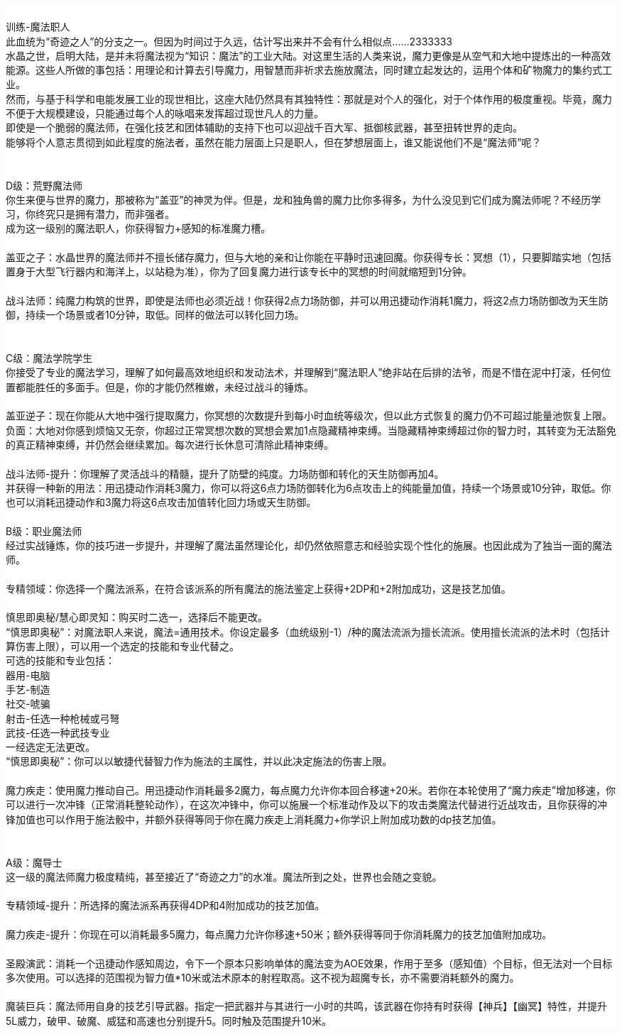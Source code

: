 <title>魔法职人</title>
<meta name="GENERATOR" content="WinCHM">
<meta http-equiv="Content-Type" content="text/html; charset=gb2312">
<br>训练-魔法职人 
<br>此血统为“奇迹之人”的分支之一。但因为时间过于久远，估计写出来并不会有什么相似点……2333333 
<br>水晶之世，启明大陆，是并未将魔法视为“知识：魔法”的工业大陆。对这里生活的人类来说，魔力更像是从空气和大地中提炼出的一种高效能源。这些人所做的事包括：用理论和计算去引导魔力，用智慧而非祈求去施放魔法，同时建立起发达的，运用个体和矿物魔力的集约式工业。 
<br>然而，与基于科学和电能发展工业的现世相比，这座大陆仍然具有其独特性：那就是对个人的强化，对于个体作用的极度重视。毕竟，魔力不便于大规模建设，只能通过每个人的咏唱来发挥超过现世凡人的力量。 
<br>即使是一个脆弱的魔法师，在强化技艺和团体辅助的支持下也可以迎战千百大军、抵御核武器，甚至扭转世界的走向。 
<br>能够将个人意志贯彻到如此程度的施法者，虽然在能力层面上只是职人，但在梦想层面上，谁又能说他们不是“魔法师”呢？ 
<br>
<br>
<br>D级：荒野魔法师 
<br>你生来便与世界的魔力，那被称为“盖亚”的神灵为伴。但是，龙和独角兽的魔力比你多得多，为什么没见到它们成为魔法师呢？不经历学习，你终究只是拥有潜力，而非强者。 
<br>成为这一级别的魔法职人，你获得智力+感知的标准魔力槽。 
<br>
<br>盖亚之子：水晶世界的魔法师并不擅长储存魔力，但与大地的亲和让你能在平静时迅速回魔。你获得专长：冥想（1），只要脚踏实地（包括置身于大型飞行器内和海洋上，以站稳为准），你为了回复魔力进行该专长中的冥想的时间就缩短到1分钟。 
<br>
<br>战斗法师：纯魔力构筑的世界，即使是法师也必须近战！你获得2点力场防御，并可以用迅捷动作消耗1魔力，将这2点力场防御改为天生防御，持续一个场景或者10分钟，取低。同样的做法可以转化回力场。 
<br>
<br>
<br>C级：魔法学院学生 
<br>你接受了专业的魔法学习，理解了如何最高效地组织和发动法术，并理解到“魔法职人”绝非站在后排的法爷，而是不惜在泥中打滚，任何位置都能胜任的多面手。但是，你的才能仍然稚嫩，未经过战斗的锤炼。 
<br>
<br>盖亚逆子：现在你能从大地中强行提取魔力，你冥想的次数提升到每小时血统等级次，但以此方式恢复的魔力仍不可超过能量池恢复上限。 
<br>负面：大地对你感到烦恼又无奈，你超过正常冥想次数的冥想会累加1点隐藏精神束缚。当隐藏精神束缚超过你的智力时，其转变为无法豁免的真正精神束缚，并仍然会继续累加。每次进行长休息可清除此精神束缚。 
<br>
<br>战斗法师-提升：你理解了灵活战斗的精髓，提升了防壁的纯度。力场防御和转化的天生防御再加4。 
<br>并获得一种新的用法：用迅捷动作消耗3魔力，你可以将这6点力场防御转化为6点攻击上的纯能量加值，持续一个场景或10分钟，取低。你也可以消耗迅捷动作和3魔力将这6点攻击加值转化回力场或天生防御。 
<br>
<br>B级：职业魔法师 
<br>经过实战锤炼，你的技巧进一步提升，并理解了魔法虽然理论化，却仍然依照意志和经验实现个性化的施展。也因此成为了独当一面的魔法师。 
<br>
<br>专精领域：你选择一个魔法派系，在符合该派系的所有魔法的施法鉴定上获得+2DP和+2附加成功，这是技艺加值。 
<br>
<br>慎思即奥秘/慧心即灵知：购买时二选一，选择后不能更改。
<br>“慎思即奥秘”：对魔法职人来说，魔法=通用技术。你设定最多（血统级别-1）/种的魔法流派为擅长流派。使用擅长流派的法术时（包括计算伤害上限），可以用一个选定的技能和专业代替之。
<br>可选的技能和专业包括：
<br>器用-电脑
<br>手艺-制造
<br>社交-唬骗
<br>射击-任选一种枪械或弓弩
<br>武技-任选一种武技专业
<br>一经选定无法更改。
<br>“慎思即奥秘”：你可以以敏捷代替智力作为施法的主属性，并以此决定施法的伤害上限。
<br>
<br>魔力疾走：使用魔力推动自己。用迅捷动作消耗最多2魔力，每点魔力允许你本回合移速+20米。若你在本轮使用了“魔力疾走”增加移速，你可以进行一次冲锋（正常消耗整轮动作），在这次冲锋中，你可以施展一个标准动作及以下的攻击类魔法代替进行近战攻击，且你获得的冲锋加值也可以作用于施法骰中，并额外获得等同于你在魔力疾走上消耗魔力+你学识上附加成功数的dp技艺加值。 
<br>
<br>
<br>A级：魔导士 
<br>这一级的魔法师魔力极度精纯，甚至接近了“奇迹之力”的水准。魔法所到之处，世界也会随之变貌。 
<br>
<br>专精领域-提升：所选择的魔法派系再获得4DP和4附加成功的技艺加值。 
<br>
<br>魔力疾走-提升：你现在可以消耗最多5魔力，每点魔力允许你移速+50米；额外获得等同于你消耗魔力的技艺加值附加成功。 
<br>
<br>圣殿演武：消耗一个迅捷动作感知周边，令下一个原本只影响单体的魔法变为AOE效果，作用于至多（感知值）个目标，但无法对一个目标多次使用。可以选择的范围视为智力值*10米或法术原本的射程取高。这不视为超魔专长，亦不需要消耗额外的魔力。 
<br>
<br>魔装巨兵：魔法师用自身的技艺引导武器。指定一把武器并与其进行一小时的共鸣，该武器在你持有时获得【神兵】【幽冥】特性，并提升5L威力，破甲、破魔、威猛和高速也分别提升5。同时触及范围提升10米。 
<br>
